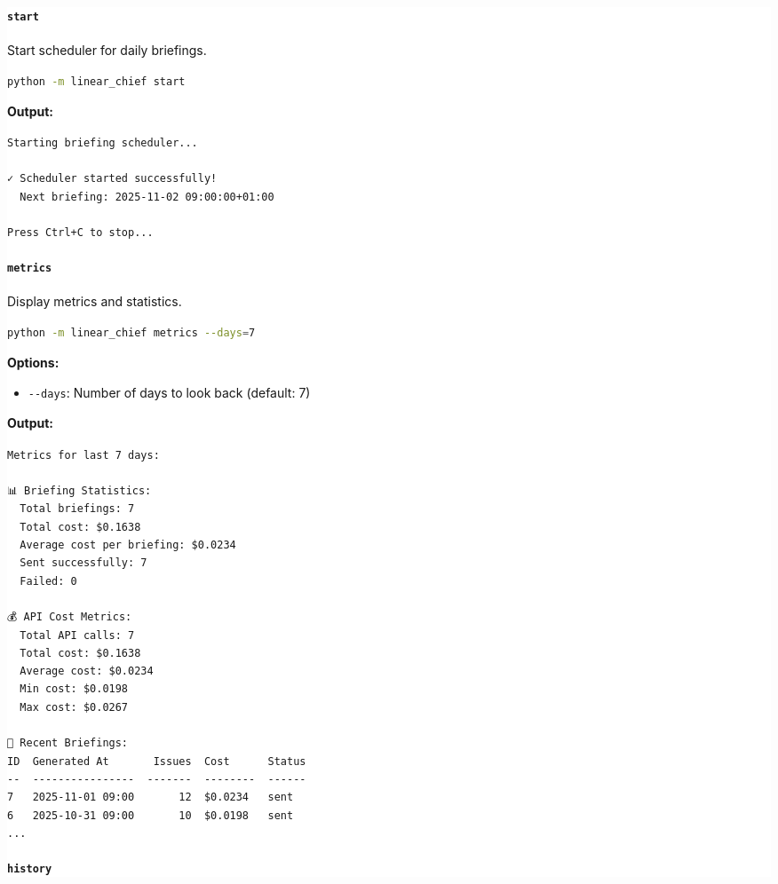 #### `start`

Start scheduler for daily briefings.

```bash
python -m linear_chief start
```

**Output:**
```
Starting briefing scheduler...

✓ Scheduler started successfully!
  Next briefing: 2025-11-02 09:00:00+01:00

Press Ctrl+C to stop...
```

#### `metrics`

Display metrics and statistics.

```bash
python -m linear_chief metrics --days=7
```

**Options:**
- `--days`: Number of days to look back (default: 7)

**Output:**
```
Metrics for last 7 days:

📊 Briefing Statistics:
  Total briefings: 7
  Total cost: $0.1638
  Average cost per briefing: $0.0234
  Sent successfully: 7
  Failed: 0

💰 API Cost Metrics:
  Total API calls: 7
  Total cost: $0.1638
  Average cost: $0.0234
  Min cost: $0.0198
  Max cost: $0.0267

📝 Recent Briefings:
ID  Generated At       Issues  Cost      Status
--  ----------------  -------  --------  ------
7   2025-11-01 09:00       12  $0.0234   sent
6   2025-10-31 09:00       10  $0.0198   sent
...
```

#### `history`

